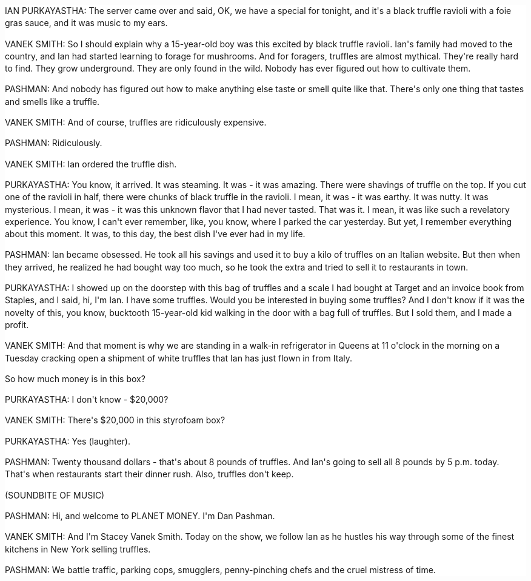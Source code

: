 IAN PURKAYASTHA: The server came over and said, OK, we have a special for tonight, and it's a black truffle ravioli with a foie gras sauce, and it was music to my ears.

VANEK SMITH: So I should explain why a 15-year-old boy was this excited by black truffle ravioli. Ian's family had moved to the country, and Ian had started learning to forage for mushrooms. And for foragers, truffles are almost mythical. They're really hard to find. They grow underground. They are only found in the wild. Nobody has ever figured out how to cultivate them.

PASHMAN: And nobody has figured out how to make anything else taste or smell quite like that. There's only one thing that tastes and smells like a truffle.

VANEK SMITH: And of course, truffles are ridiculously expensive.

PASHMAN: Ridiculously.

VANEK SMITH: Ian ordered the truffle dish.

PURKAYASTHA: You know, it arrived. It was steaming. It was - it was amazing. There were shavings of truffle on the top. If you cut one of the ravioli in half, there were chunks of black truffle in the ravioli. I mean, it was - it was earthy. It was nutty. It was mysterious. I mean, it was - it was this unknown flavor that I had never tasted. That was it. I mean, it was like such a revelatory experience. You know, I can't ever remember, like, you know, where I parked the car yesterday. But yet, I remember everything about this moment. It was, to this day, the best dish I've ever had in my life.

PASHMAN: Ian became obsessed. He took all his savings and used it to buy a kilo of truffles on an Italian website. But then when they arrived, he realized he had bought way too much, so he took the extra and tried to sell it to restaurants in town.

PURKAYASTHA: I showed up on the doorstep with this bag of truffles and a scale I had bought at Target and an invoice book from Staples, and I said, hi, I'm Ian. I have some truffles. Would you be interested in buying some truffles? And I don't know if it was the novelty of this, you know, bucktooth 15-year-old kid walking in the door with a bag full of truffles. But I sold them, and I made a profit.

VANEK SMITH: And that moment is why we are standing in a walk-in refrigerator in Queens at 11 o'clock in the morning on a Tuesday cracking open a shipment of white truffles that Ian has just flown in from Italy.

So how much money is in this box?

PURKAYASTHA: I don't know - $20,000?

VANEK SMITH: There's $20,000 in this styrofoam box?

PURKAYASTHA: Yes (laughter).

PASHMAN: Twenty thousand dollars - that's about 8 pounds of truffles. And Ian's going to sell all 8 pounds by 5 p.m. today. That's when restaurants start their dinner rush. Also, truffles don't keep.

(SOUNDBITE OF MUSIC)

PASHMAN: Hi, and welcome to PLANET MONEY. I'm Dan Pashman.

VANEK SMITH: And I'm Stacey Vanek Smith. Today on the show, we follow Ian as he hustles his way through some of the finest kitchens in New York selling truffles.

PASHMAN: We battle traffic, parking cops, smugglers, penny-pinching chefs and the cruel mistress of time.
